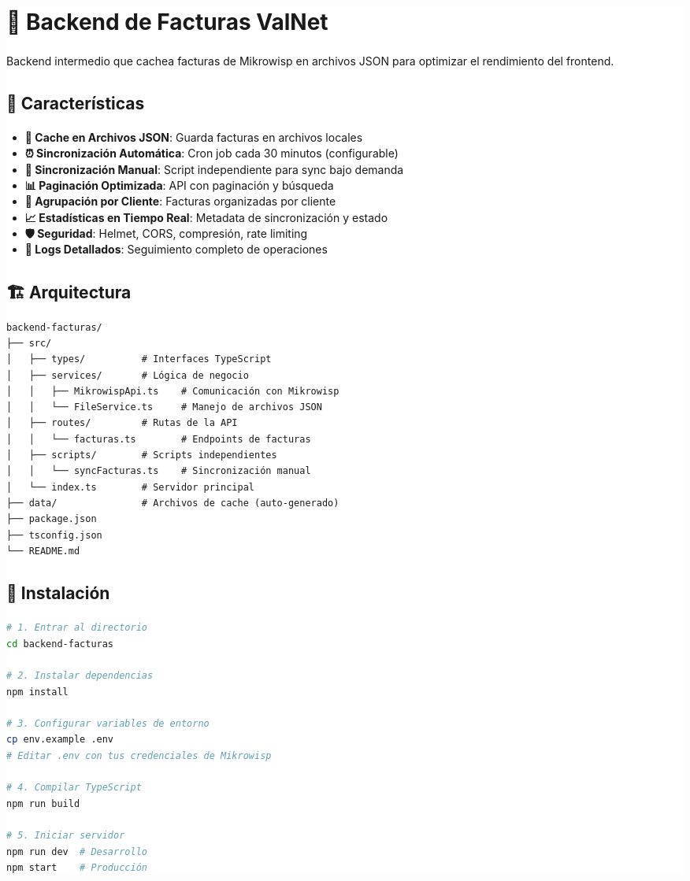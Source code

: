 # 🧾 Backend de Facturas ValNet

Backend intermedio que cachea facturas de Mikrowisp en archivos JSON para optimizar el rendimiento del frontend.

## 🚀 Características

- **📁 Cache en Archivos JSON**: Guarda facturas en archivos locales
- **⏰ Sincronización Automática**: Cron job cada 30 minutos (configurable)
- **🔄 Sincronización Manual**: Script independiente para sync bajo demanda
- **📊 Paginación Optimizada**: API con paginación y búsqueda
- **👥 Agrupación por Cliente**: Facturas organizadas por cliente
- **📈 Estadísticas en Tiempo Real**: Metadata de sincronización y estado
- **🛡️ Seguridad**: Helmet, CORS, compresión, rate limiting
- **📝 Logs Detallados**: Seguimiento completo de operaciones

## 🏗️ Arquitectura

```
backend-facturas/
├── src/
│   ├── types/          # Interfaces TypeScript
│   ├── services/       # Lógica de negocio
│   │   ├── MikrowispApi.ts    # Comunicación con Mikrowisp
│   │   └── FileService.ts     # Manejo de archivos JSON
│   ├── routes/         # Rutas de la API
│   │   └── facturas.ts        # Endpoints de facturas
│   ├── scripts/        # Scripts independientes
│   │   └── syncFacturas.ts    # Sincronización manual
│   └── index.ts        # Servidor principal
├── data/               # Archivos de cache (auto-generado)
├── package.json
├── tsconfig.json
└── README.md
```

## 🔧 Instalación

```bash
# 1. Entrar al directorio
cd backend-facturas

# 2. Instalar dependencias
npm install

# 3. Configurar variables de entorno
cp env.example .env
# Editar .env con tus credenciales de Mikrowisp

# 4. Compilar TypeScript
npm run build

# 5. Iniciar servidor
npm run dev  # Desarrollo
npm start    # Producción
```
